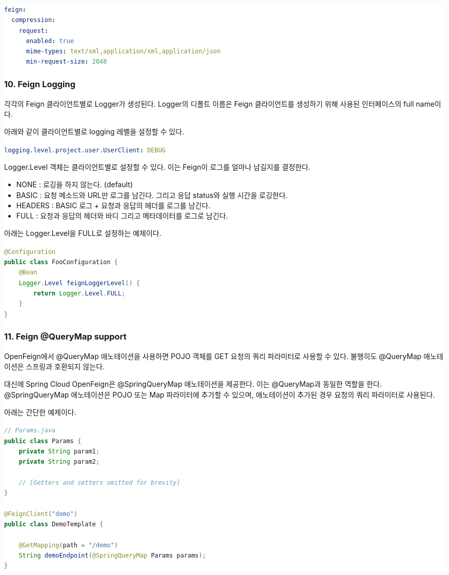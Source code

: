 ``` yaml
feign:
  compression:
    request:
      enabled: true
      mime-types: text/xml,application/xml,application/json
      min-request-size: 2048

```

### 10. Feign Logging

각각의 Feign 클라이언트별로 Logger가 생성된다. Logger의 디폴트 이름은 Feign 클라이언트를 생성하기 위해 사용된 인터페이스의 full name이다.

아래와 같이 클라이언트별로 logging 레벨을 설정할 수 있다.

``` yaml
logging.level.project.user.UserClient: DEBUG

```

Logger.Level 객체는 클라이언트별로 설정할 수 있다. 이는 Feign이 로그를 얼마나 남길지를 결정한다.

- NONE : 로깅을 하지 않는다. (default)
- BASIC : 요청 메소드와 URL만 로그를 남긴다. 그리고 응답 status와 실행 시간을 로깅한다.
- HEADERS : BASIC 로그 + 요청과 응답의 헤더를 로그를 남긴다.
- FULL : 요청과 응답의 헤더와 바디 그리고 메타데이터를 로그로 남긴다.

아래는 Logger.Level을 FULL로 설정하는 예제이다.

``` java
@Configuration
public class FooConfiguration {
    @Bean
    Logger.Level feignLoggerLevel() {
        return Logger.Level.FULL;
    }
}

```

### 11. Feign @QueryMap support

OpenFeign에서 @QueryMap 애노테이션을 사용하면 POJO 객체를 GET 요청의 쿼리 파라미터로 사용할 수 있다. 불행히도 @QueryMap 애노테이션은 스프링과 호환되지 않는다.

대신에 Spring Cloud OpenFeign은 @SpringQueryMap 애노테이션을 제공한다. 이는 @QueryMap과 동일한 역할을 한다. @SpringQueryMap 애노테이션은 POJO 또는 Map 파라미터에 추가할 수 있으며, 애노테이션이 추가된 경우 요청의 쿼리 파라미터로 사용된다. 

아래는 간단한 예제이다.

``` java
// Params.java
public class Params {
    private String param1;
    private String param2;

    // [Getters and setters omitted for brevity]
}

@FeignClient("demo")
public class DemoTemplate {

    @GetMapping(path = "/demo")
    String demoEndpoint(@SpringQueryMap Params params);
}

```
